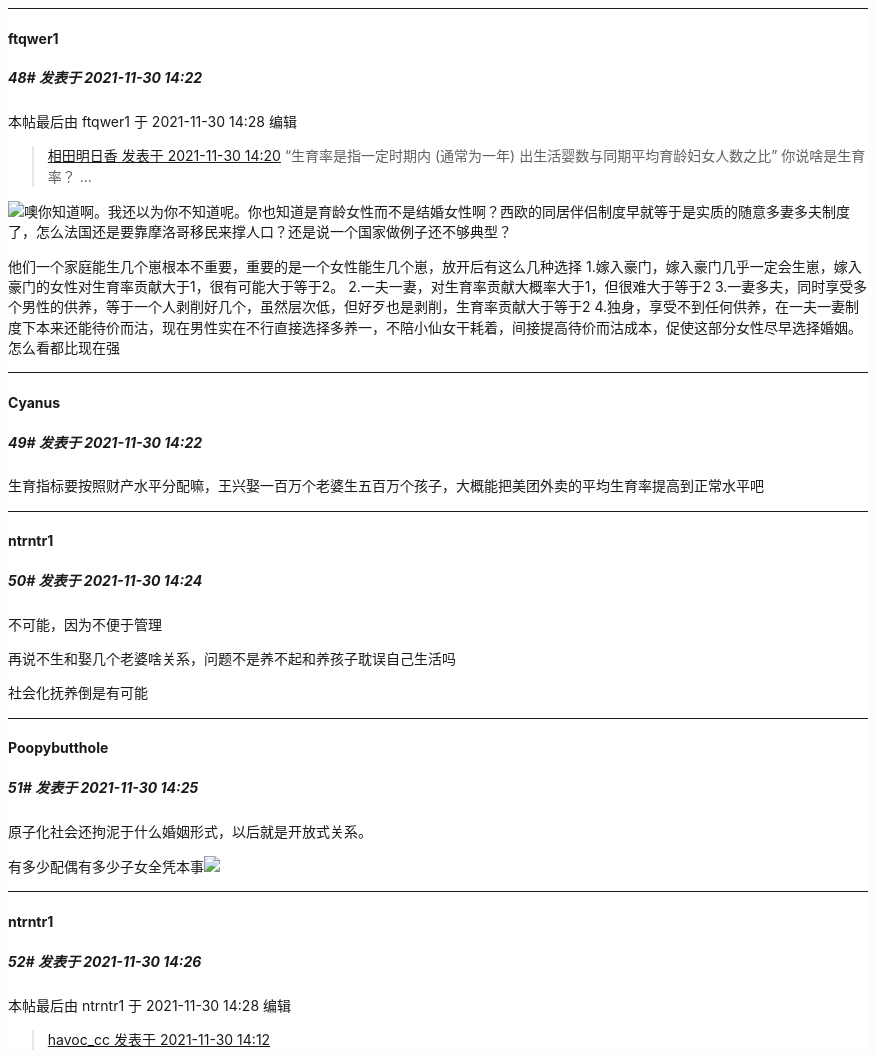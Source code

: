 *****

####  ftqwer1  
##### 48#       发表于 2021-11-30 14:22

 本帖最后由 ftqwer1 于 2021-11-30 14:28 编辑 
<blockquote><a href="httphttps://bbs.saraba1st.com/2b/forum.php?mod=redirect&amp;goto=findpost&amp;pid=53757295&amp;ptid=2040117" target="_blank">相田明日香 发表于 2021-11-30 14:20</a>
“生育率是指一定时期内 (通常为一年) 出生活婴数与同期平均育龄妇女人数之比”
你说啥是生育率？ ...</blockquote>
<img src="https://static.saraba1st.com/image/smiley/face2017/049.png" referrerpolicy="no-referrer">噢你知道啊。我还以为你不知道呢。你也知道是育龄女性而不是结婚女性啊？西欧的同居伴侣制度早就等于是实质的随意多妻多夫制度了，怎么法国还是要靠摩洛哥移民来撑人口？还是说一个国家做例子还不够典型？

他们一个家庭能生几个崽根本不重要，重要的是一个女性能生几个崽，放开后有这么几种选择
1.嫁入豪门，嫁入豪门几乎一定会生崽，嫁入豪门的女性对生育率贡献大于1，很有可能大于等于2。
2.一夫一妻，对生育率贡献大概率大于1，但很难大于等于2
3.一妻多夫，同时享受多个男性的供养，等于一个人剥削好几个，虽然层次低，但好歹也是剥削，生育率贡献大于等于2
4.独身，享受不到任何供养，在一夫一妻制度下本来还能待价而沽，现在男性实在不行直接选择多养一，不陪小仙女干耗着，间接提高待价而沽成本，促使这部分女性尽早选择婚姻。
怎么看都比现在强

*****

####  Cyanus  
##### 49#       发表于 2021-11-30 14:22

生育指标要按照财产水平分配嘛，王兴娶一百万个老婆生五百万个孩子，大概能把美团外卖的平均生育率提高到正常水平吧

*****

####  ntrntr1  
##### 50#       发表于 2021-11-30 14:24

不可能，因为不便于管理   

再说不生和娶几个老婆啥关系，问题不是养不起和养孩子耽误自己生活吗

社会化抚养倒是有可能

*****

####  Poopybutthole  
##### 51#       发表于 2021-11-30 14:25

原子化社会还拘泥于什么婚姻形式，以后就是开放式关系。

有多少配偶有多少子女全凭本事<img src="https://static.saraba1st.com/image/smiley/face2017/056.gif" referrerpolicy="no-referrer">

*****

####  ntrntr1  
##### 52#       发表于 2021-11-30 14:26

 本帖最后由 ntrntr1 于 2021-11-30 14:28 编辑 
<blockquote><a href="httphttps://bbs.saraba1st.com/2b/forum.php?mod=redirect&amp;goto=findpost&amp;pid=53757200&amp;ptid=2040117" target="_blank">havoc_cc 发表于 2021-11-30 14:12</a>
